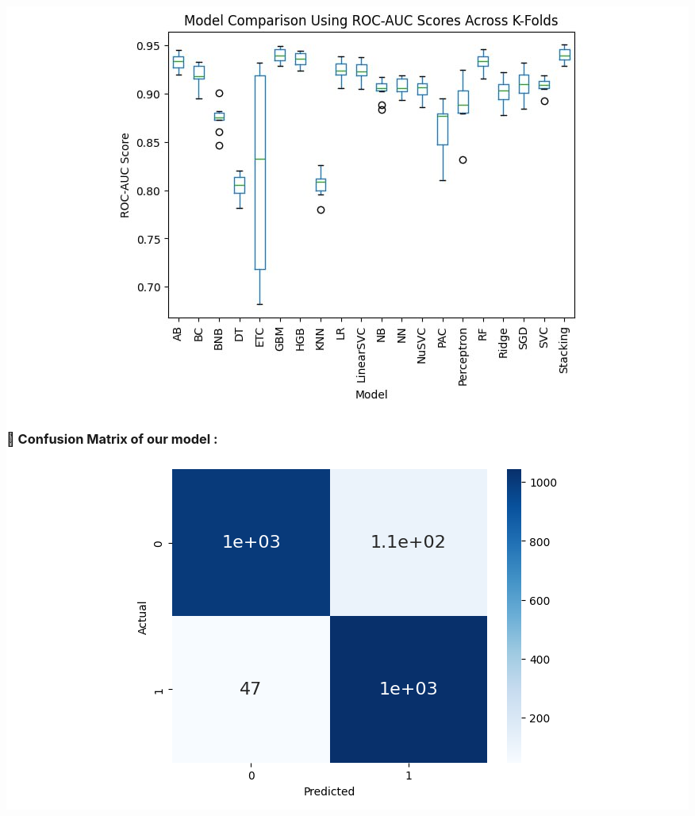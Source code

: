 <p align="center">
<img src ='Graph/Comparaison Model.png'>

### <b> 📐 Confusion Matrix of our model :
<p align = 'center'>
<img src = "Graph/Confusion Matrix.png"/>
